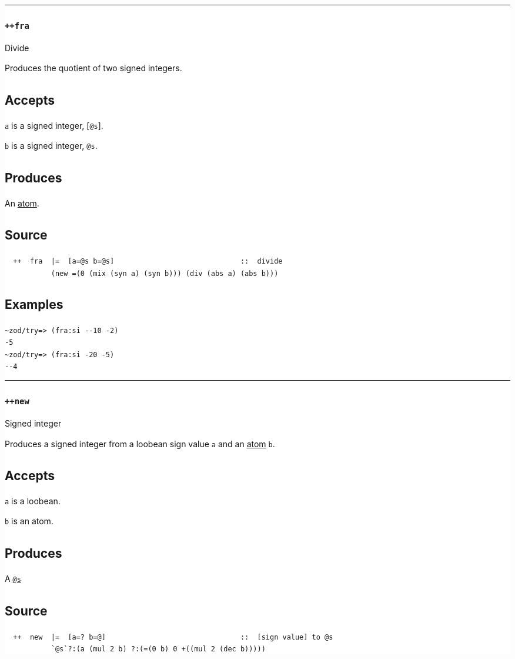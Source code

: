 ------------------------------------------------------------------------

### `++fra`

Divide

Produces the quotient of two signed integers.

Accepts
-------

`a` is a signed integer, [`@s`].

`b` is a signed integer, `@s`.

Produces
--------

An [atom]().

Source
------

      ++  fra  |=  [a=@s b=@s]                              ::  divide
               (new =(0 (mix (syn a) (syn b))) (div (abs a) (abs b)))

Examples
--------

    ~zod/try=> (fra:si --10 -2)
    -5
    ~zod/try=> (fra:si -20 -5)
    --4

------------------------------------------------------------------------

### `++new`

Signed integer

Produces a signed integer from a loobean sign value `a` and an [atom]() `b`.

Accepts
-------

`a` is a loobean.

`b` is an atom.

Produces
--------

A [`@s`]()

Source
------

      ++  new  |=  [a=? b=@]                                ::  [sign value] to @s
               `@s`?:(a (mul 2 b) ?:(=(0 b) 0 +((mul 2 (dec b)))))
